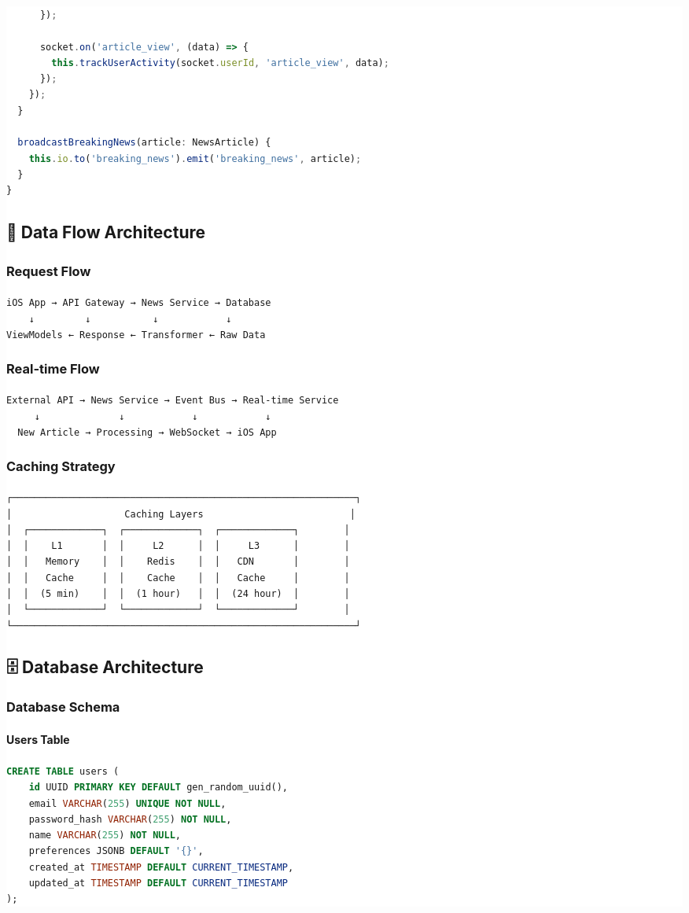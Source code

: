 ```typescript
      });
      
      socket.on('article_view', (data) => {
        this.trackUserActivity(socket.userId, 'article_view', data);
      });
    });
  }
  
  broadcastBreakingNews(article: NewsArticle) {
    this.io.to('breaking_news').emit('breaking_news', article);
  }
}
```

## 🔄 Data Flow Architecture

### **Request Flow**

```
iOS App → API Gateway → News Service → Database
    ↓         ↓           ↓            ↓
ViewModels ← Response ← Transformer ← Raw Data
```

### **Real-time Flow**

```
External API → News Service → Event Bus → Real-time Service
     ↓              ↓            ↓            ↓
  New Article → Processing → WebSocket → iOS App
```

### **Caching Strategy**

```
┌─────────────────────────────────────────────────────────────┐
│                    Caching Layers                          │
│  ┌─────────────┐  ┌─────────────┐  ┌─────────────┐        │
│  │    L1       │  │     L2      │  │     L3      │        │
│  │   Memory    │  │    Redis    │  │   CDN       │        │
│  │   Cache     │  │    Cache    │  │   Cache     │        │
│  │  (5 min)    │  │  (1 hour)   │  │  (24 hour)  │        │
│  └─────────────┘  └─────────────┘  └─────────────┘        │
└─────────────────────────────────────────────────────────────┘
```

## 🗄️ Database Architecture

### **Database Schema**

#### **Users Table**
```sql
CREATE TABLE users (
    id UUID PRIMARY KEY DEFAULT gen_random_uuid(),
    email VARCHAR(255) UNIQUE NOT NULL,
    password_hash VARCHAR(255) NOT NULL,
    name VARCHAR(255) NOT NULL,
    preferences JSONB DEFAULT '{}',
    created_at TIMESTAMP DEFAULT CURRENT_TIMESTAMP,
    updated_at TIMESTAMP DEFAULT CURRENT_TIMESTAMP
);
```
